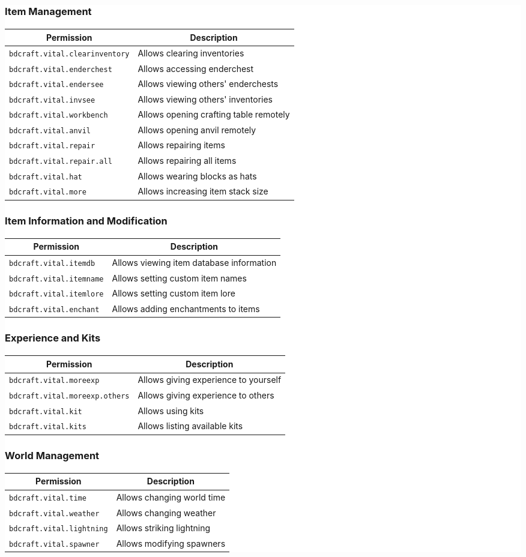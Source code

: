 ### Item Management

| Permission | Description |
|------------|-------------|
| `bdcraft.vital.clearinventory` | Allows clearing inventories |
| `bdcraft.vital.enderchest` | Allows accessing enderchest |
| `bdcraft.vital.endersee` | Allows viewing others' enderchests |
| `bdcraft.vital.invsee` | Allows viewing others' inventories |
| `bdcraft.vital.workbench` | Allows opening crafting table remotely |
| `bdcraft.vital.anvil` | Allows opening anvil remotely |
| `bdcraft.vital.repair` | Allows repairing items |
| `bdcraft.vital.repair.all` | Allows repairing all items |
| `bdcraft.vital.hat` | Allows wearing blocks as hats |
| `bdcraft.vital.more` | Allows increasing item stack size |

### Item Information and Modification

| Permission | Description |
|------------|-------------|
| `bdcraft.vital.itemdb` | Allows viewing item database information |
| `bdcraft.vital.itemname` | Allows setting custom item names |
| `bdcraft.vital.itemlore` | Allows setting custom item lore |
| `bdcraft.vital.enchant` | Allows adding enchantments to items |

### Experience and Kits

| Permission | Description |
|------------|-------------|
| `bdcraft.vital.moreexp` | Allows giving experience to yourself |
| `bdcraft.vital.moreexp.others` | Allows giving experience to others |
| `bdcraft.vital.kit` | Allows using kits |
| `bdcraft.vital.kits` | Allows listing available kits |

### World Management

| Permission | Description |
|------------|-------------|
| `bdcraft.vital.time` | Allows changing world time |
| `bdcraft.vital.weather` | Allows changing weather |
| `bdcraft.vital.lightning` | Allows striking lightning |
| `bdcraft.vital.spawner` | Allows modifying spawners |
